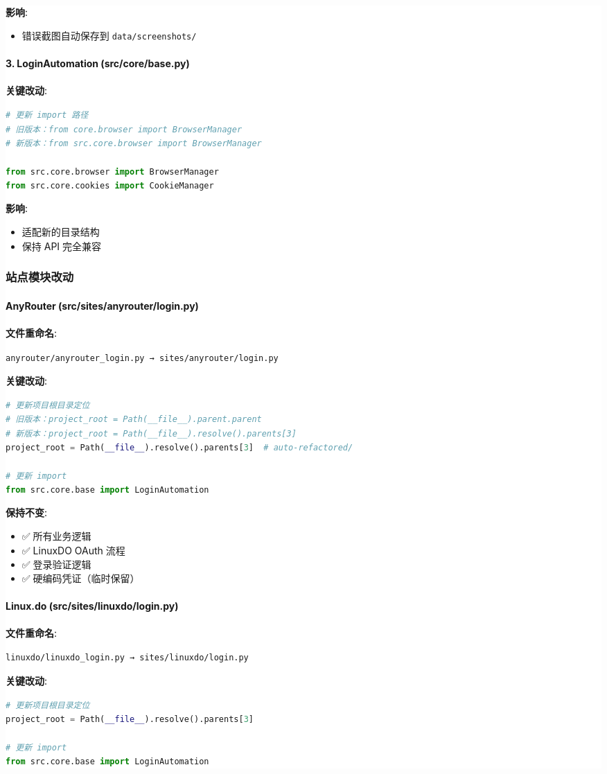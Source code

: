 **影响**:
- 错误截图自动保存到 `data/screenshots/`

#### 3. LoginAutomation (src/core/base.py)

**关键改动**:
```python
# 更新 import 路径
# 旧版本：from core.browser import BrowserManager
# 新版本：from src.core.browser import BrowserManager

from src.core.browser import BrowserManager
from src.core.cookies import CookieManager
```

**影响**:
- 适配新的目录结构
- 保持 API 完全兼容

### 站点模块改动

#### AnyRouter (src/sites/anyrouter/login.py)

**文件重命名**:
```
anyrouter/anyrouter_login.py → sites/anyrouter/login.py
```

**关键改动**:
```python
# 更新项目根目录定位
# 旧版本：project_root = Path(__file__).parent.parent
# 新版本：project_root = Path(__file__).resolve().parents[3]
project_root = Path(__file__).resolve().parents[3]  # auto-refactored/

# 更新 import
from src.core.base import LoginAutomation
```

**保持不变**:
- ✅ 所有业务逻辑
- ✅ LinuxDO OAuth 流程
- ✅ 登录验证逻辑
- ✅ 硬编码凭证（临时保留）

#### Linux.do (src/sites/linuxdo/login.py)

**文件重命名**:
```
linuxdo/linuxdo_login.py → sites/linuxdo/login.py
```

**关键改动**:
```python
# 更新项目根目录定位
project_root = Path(__file__).resolve().parents[3]

# 更新 import
from src.core.base import LoginAutomation
```

